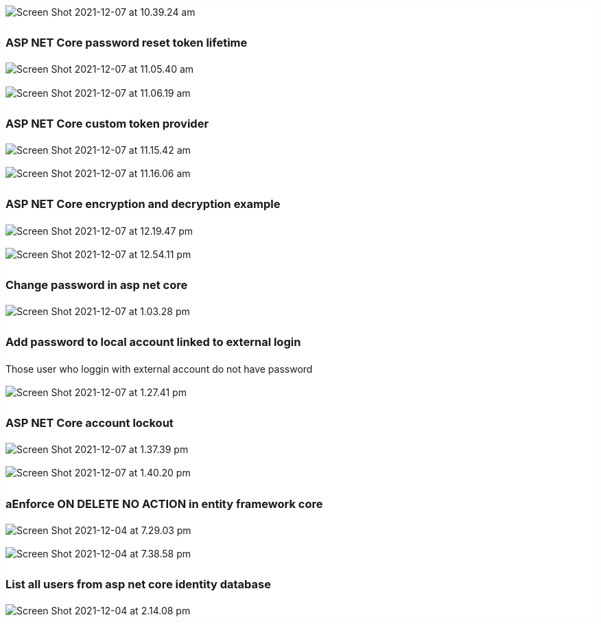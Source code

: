 ![Screen Shot 2021-12-07 at 10.39.24 am](file:///Users/rudy/Library/Application%20Support/typora-user-images/Screen%20Shot%202021-12-07%20at%2010.39.24%20am.png?lastModify=1639111245)

###  ASP NET Core password reset token lifetime

![Screen Shot 2021-12-07 at 11.05.40 am](file:///Users/rudy/Library/Application%20Support/typora-user-images/Screen%20Shot%202021-12-07%20at%2011.05.40%20am.png?lastModify=1639111245)

![Screen Shot 2021-12-07 at 11.06.19 am](file:///Users/rudy/Library/Application%20Support/typora-user-images/Screen%20Shot%202021-12-07%20at%2011.06.19%20am.png?lastModify=1639111245)

### ASP NET Core custom token provider

![Screen Shot 2021-12-07 at 11.15.42 am](file:///Users/rudy/Library/Application%20Support/typora-user-images/Screen%20Shot%202021-12-07%20at%2011.15.42%20am.png?lastModify=1639111245)

![Screen Shot 2021-12-07 at 11.16.06 am](file:///Users/rudy/Library/Application%20Support/typora-user-images/Screen%20Shot%202021-12-07%20at%2011.16.06%20am.png?lastModify=1639111245)

### ASP NET Core encryption and decryption example

![Screen Shot 2021-12-07 at 12.19.47 pm](file:///Users/rudy/Library/Application%20Support/typora-user-images/Screen%20Shot%202021-12-07%20at%2012.19.47%20pm.png?lastModify=1639111245)

 ![Screen Shot 2021-12-07 at 12.54.11 pm](file:///Users/rudy/Library/Application%20Support/typora-user-images/Screen%20Shot%202021-12-07%20at%2012.54.11%20pm.png?lastModify=1639111245)

### Change password in asp net core

![Screen Shot 2021-12-07 at 1.03.28 pm](file:///Users/rudy/Library/Application%20Support/typora-user-images/Screen%20Shot%202021-12-07%20at%201.03.28%20pm.png?lastModify=1639111245)

### Add password to local account linked to external login

Those user who loggin with external account do not have password 

![Screen Shot 2021-12-07 at 1.27.41 pm](file:///Users/rudy/Library/Application%20Support/typora-user-images/Screen%20Shot%202021-12-07%20at%201.27.41%20pm.png?lastModify=1639111245)

### ASP NET Core account lockout

![Screen Shot 2021-12-07 at 1.37.39 pm](file:///Users/rudy/Library/Application%20Support/typora-user-images/Screen%20Shot%202021-12-07%20at%201.37.39%20pm.png?lastModify=1639111245)

![Screen Shot 2021-12-07 at 1.40.20 pm](file:///Users/rudy/Library/Application%20Support/typora-user-images/Screen%20Shot%202021-12-07%20at%201.40.20%20pm.png?lastModify=1639111245)



### aEnforce ON DELETE NO ACTION in entity framework core

![Screen Shot 2021-12-04 at 7.29.03 pm](file:///Users/rudy/Library/Application%20Support/typora-user-images/Screen%20Shot%202021-12-04%20at%207.29.03%20pm.png?lastModify=1639111245)

![Screen Shot 2021-12-04 at 7.38.58 pm](file:///Users/rudy/Library/Application%20Support/typora-user-images/Screen%20Shot%202021-12-04%20at%207.38.58%20pm.png?lastModify=1639111245)



### List all users from asp net core identity database

![Screen Shot 2021-12-04 at 2.14.08 pm](file:///Users/rudy/Library/Application%20Support/typora-user-images/Screen%20Shot%202021-12-04%20at%202.14.08%20pm.png?lastModify=1639111245)
